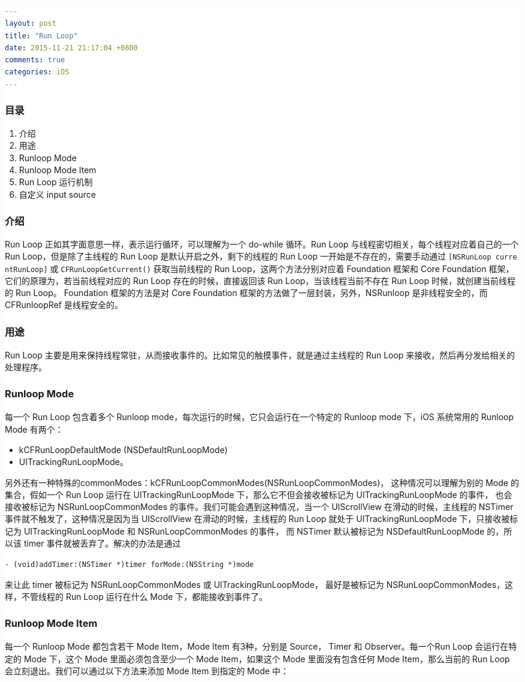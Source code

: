 ```yaml
---
layout: post
title: "Run Loop"
date: 2015-11-21 21:17:04 +0800
comments: true
categories: iOS 
---
```


### 目录
1. 介绍
2. 用途
3. Runloop Mode
4. Runloop Mode Item
5. Run Loop 运行机制
6. 自定义 input source


### 介绍

Run Loop 正如其字面意思一样，表示运行循环，可以理解为一个 do-while 循环。Run Loop 与线程密切相关，每个线程对应着自己的一个 Run Loop，但是除了主线程的 Run Loop 是默认开启之外，剩下的线程的 Run Loop 一开始是不存在的，需要手动通过 `[NSRunLoop currentRunLoop]` 或 `CFRunLoopGetCurrent()` 获取当前线程的 Run Loop，这两个方法分别对应着 Foundation 框架和 Core Foundation 框架，它们的原理为，若当前线程对应的 Run Loop 存在的时候，直接返回该 Run Loop，当该线程当前不存在 Run Loop 时候，就创建当前线程的 Run Loop。 Foundation 框架的方法是对 Core Foundation 框架的方法做了一层封装，另外，NSRunloop 是非线程安全的，而 CFRunloopRef 是线程安全的。

### 用途

Run Loop 主要是用来保持线程常驻，从而接收事件的。比如常见的触摸事件，就是通过主线程的 Run Loop 来接收，然后再分发给相关的处理程序。

### Runloop Mode

每一个 Run Loop 包含着多个 Runloop mode，每次运行的时候，它只会运行在一个特定的 Runloop mode 下，iOS 系统常用的 Runloop Mode 有两个：

* kCFRunLoopDefaultMode (NSDefaultRunLoopMode)
* UITrackingRunLoopMode。

另外还有一种特殊的commonModes：kCFRunLoopCommonModes(NSRunLoopCommonModes)， 这种情况可以理解为别的 Mode 的集合，假如一个 Run Loop 运行在 UITrackingRunLoopMode 下，那么它不但会接收被标记为 UITrackingRunLoopMode 的事件， 也会接收被标记为 NSRunLoopCommonModes 的事件。我们可能会遇到这种情况，当一个 UIScrollView 在滑动的时候，主线程的 NSTimer 事件就不触发了，这种情况是因为当 UIScrollView 在滑动的时候，主线程的 Run Loop 就处于 UITrackingRunLoopMode 下，只接收被标记为 UITrackingRunLoopMode 和 NSRunLoopCommonModes 的事件， 而 NSTimer 默认被标记为 NSDefaultRunLoopMode 的，所以该 timer 事件就被丢弃了。解决的办法是通过

`- (void)addTimer:(NSTimer *)timer forMode:(NSString *)mode`  

来让此 timer 被标记为 NSRunLoopCommonModes 或 UITrackingRunLoopMode， 最好是被标记为 NSRunLoopCommonModes，这样，不管线程的 Run Loop 运行在什么 Mode 下，都能接收到事件了。

### Runloop Mode Item

每一个 Runloop Mode 都包含若干 Mode Item，Mode Item 有3种，分别是 Source， Timer 和 Observer。每一个Run Loop 会运行在特定的 Mode 下，这个 Mode 里面必须包含至少一个 Mode Item，如果这个 Mode 里面没有包含任何 Mode Item，那么当前的 Run Loop 会立刻退出。我们可以通过以下方法来添加 Mode Item 到指定的 Mode 中：
